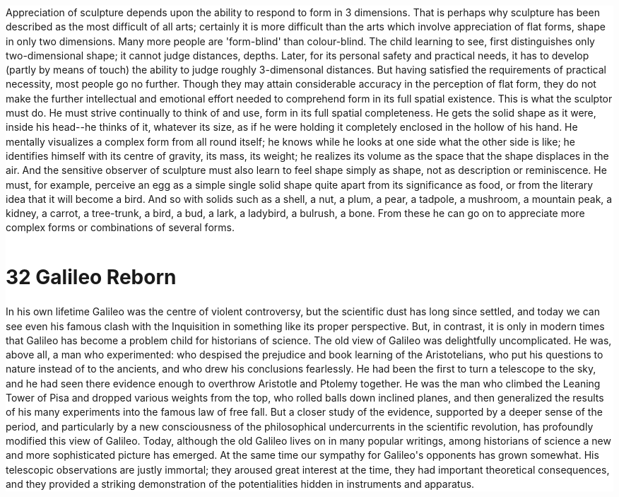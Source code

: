 

Appreciation of sculpture depends upon the ability to respond to form in 3 dimensions.
That is perhaps why sculpture has been described as the most difficult of all arts;
certainly it is more difficult than the arts which involve appreciation of flat forms, shape in only two dimensions.
Many more people are 'form-blind' than colour-blind.
The child learning to see, first distinguishes only two-dimensional shape; it cannot judge distances, depths.
Later, for its personal safety and practical needs, it has to develop (partly by means of touch) the ability to judge roughly 3-dimensonal distances.
But having satisfied the requirements of practical necessity, most people go no further.
Though they may attain considerable accuracy in the perception of flat form,
they do not make the further intellectual and emotional effort needed to comprehend form in its full spatial existence.
This is what the sculptor must do.
He must strive continually to think of and use, form in its full spatial completeness.
He gets the solid shape as it were, inside his head--he thinks of it, whatever its size, as if he were holding it completely enclosed in the hollow of his hand.
He mentally visualizes a complex form from all round itself;
he knows while he looks at one side what the other side is like; he identifies himself with its centre of gravity, its mass, its weight;
he realizes its volume as the space that the shape displaces in the air.
And the sensitive observer of sculpture must also learn to feel shape simply as shape, not as description or reminiscence.
He must, for example, perceive an egg as a simple single solid shape quite apart from its significance as food,
or from the literary idea that it will become a bird.
And so with solids such as a shell, a nut, a plum, a pear, a tadpole, a mushroom,
a mountain peak, a kidney, a carrot, a tree-trunk, a bird, a bud, a lark, a ladybird, a bulrush, a bone.
From these he can go on to appreciate more complex forms or combinations of several forms.
# 32 Galileo Reborn



In his own lifetime Galileo was the centre of violent controversy, but the scientific dust has long since settled,
and today we can see even his famous clash with the Inquisition in something like its proper perspective.
But, in contrast, it is only in modern times that Galileo has become a problem child for historians of science.
The old view of Galileo was delightfully uncomplicated.
He was, above all, a man who experimented:
who despised the prejudice and book learning of the Aristotelians,
who put his questions to nature instead of to the ancients, and who drew his conclusions fearlessly.
He had been the first to turn a telescope to the sky,
and he had seen there evidence enough to overthrow Aristotle and Ptolemy together.
He was the man who climbed the Leaning Tower of Pisa and dropped various weights from the top,
who rolled balls down inclined planes, and then generalized the results of his many experiments into the famous law of free fall.
But a closer study of the evidence,
supported by a deeper sense of the period, and particularly by a new consciousness of the philosophical undercurrents in the scientific revolution,
has profoundly modified this view of Galileo.
Today, although the old Galileo lives on in many popular writings, among historians of science a new and more sophisticated picture has emerged.
At the same time our sympathy for Galileo's opponents has grown somewhat.
His telescopic observations are justly immortal;
they aroused great interest at the time,
they had important theoretical consequences,
and they provided a striking demonstration of the potentialities hidden in instruments and apparatus.